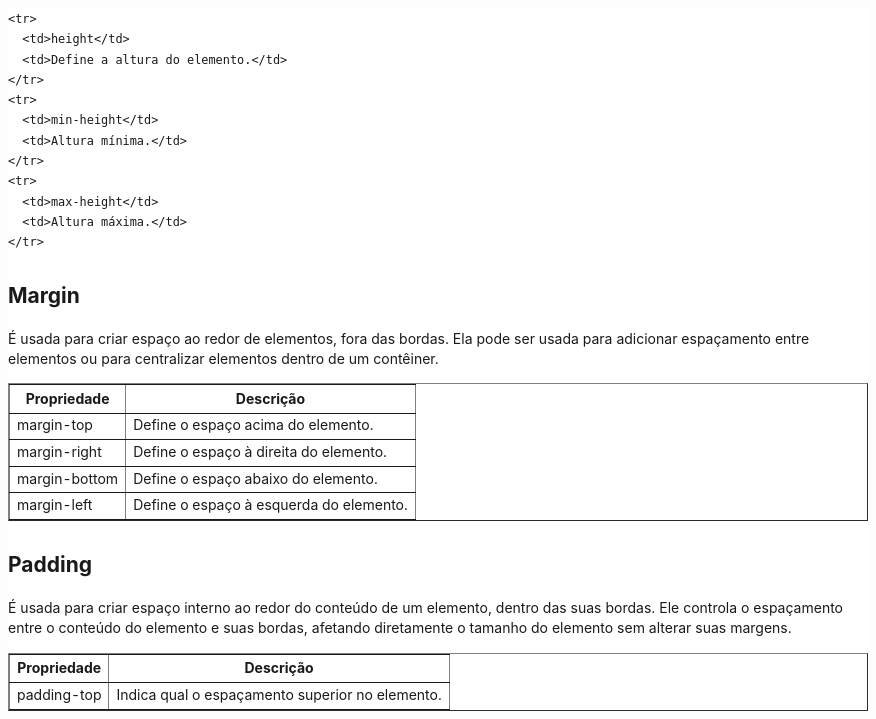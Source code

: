     <tr>
      <td>height</td>
      <td>Define a altura do elemento.</td>
    </tr>
    <tr>
      <td>min-height</td>
      <td>Altura mínima.</td>
    </tr>
    <tr>
      <td>max-height</td>
      <td>Altura máxima.</td>
    </tr>
  </tbody>
</table>

<h2>Margin</h2>
<p>É usada para criar espaço ao redor de elementos, fora das bordas. Ela
pode ser usada para adicionar espaçamento entre elementos ou para
centralizar elementos dentro de um contêiner.</p>

<table border="1" cellpadding="10">
  <thead>
    <tr>
      <th>Propriedade</th>
      <th>Descrição</th>
    </tr>
  </thead>
  <tbody>
    <tr>
      <td>margin-top</td>
      <td>Define o espaço acima do elemento.</td>
    </tr>
    <tr>
      <td>margin-right</td>
      <td>Define o espaço à direita do elemento.</td>
    </tr>
    <tr>
      <td>margin-bottom</td>
      <td>Define o espaço abaixo do elemento.</td>
    </tr>
    <tr>
      <td>margin-left</td>
      <td>Define o espaço à esquerda do elemento.</td>
    </tr>
  </tbody>
</table>

<h2>Padding</h2>
<p>É  usada para criar espaço interno ao redor do conteúdo de um elemento, dentro das suas bordas. Ele controla o espaçamento entre o conteúdo do elemento e suas bordas, afetando diretamente o tamanho do elemento sem alterar suas margens.</p>

<table border="1" cellpadding="10">
  <thead>
    <tr>
      <th>Propriedade</th>
      <th>Descrição</th>
    </tr>
  </thead>
  <tbody>
    <tr>
      <td>padding-top</td>
      <td>Indica qual o espaçamento superior no elemento.</td>
    </tr>
    <tr>